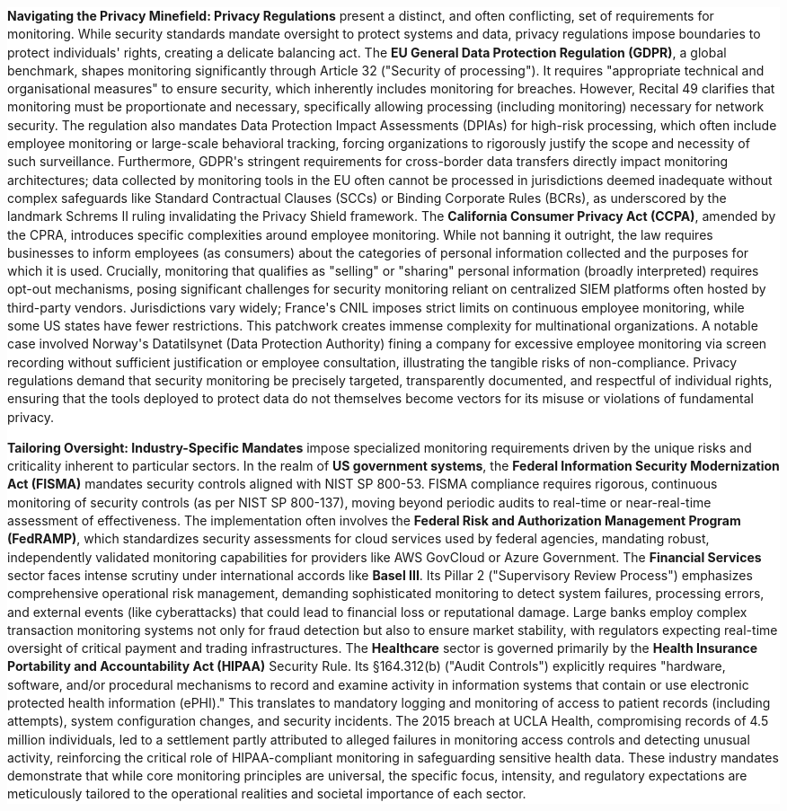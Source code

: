 **Navigating the Privacy Minefield: Privacy Regulations** present a distinct, and often conflicting, set of requirements for monitoring. While security standards mandate oversight to protect systems and data, privacy regulations impose boundaries to protect individuals' rights, creating a delicate balancing act. The **EU General Data Protection Regulation (GDPR)**, a global benchmark, shapes monitoring significantly through Article 32 ("Security of processing"). It requires "appropriate technical and organisational measures" to ensure security, which inherently includes monitoring for breaches. However, Recital 49 clarifies that monitoring must be proportionate and necessary, specifically allowing processing (including monitoring) necessary for network security. The regulation also mandates Data Protection Impact Assessments (DPIAs) for high-risk processing, which often include employee monitoring or large-scale behavioral tracking, forcing organizations to rigorously justify the scope and necessity of such surveillance. Furthermore, GDPR's stringent requirements for cross-border data transfers directly impact monitoring architectures; data collected by monitoring tools in the EU often cannot be processed in jurisdictions deemed inadequate without complex safeguards like Standard Contractual Clauses (SCCs) or Binding Corporate Rules (BCRs), as underscored by the landmark Schrems II ruling invalidating the Privacy Shield framework. The **California Consumer Privacy Act (CCPA)**, amended by the CPRA, introduces specific complexities around employee monitoring. While not banning it outright, the law requires businesses to inform employees (as consumers) about the categories of personal information collected and the purposes for which it is used. Crucially, monitoring that qualifies as "selling" or "sharing" personal information (broadly interpreted) requires opt-out mechanisms, posing significant challenges for security monitoring reliant on centralized SIEM platforms often hosted by third-party vendors. Jurisdictions vary widely; France's CNIL imposes strict limits on continuous employee monitoring, while some US states have fewer restrictions. This patchwork creates immense complexity for multinational organizations. A notable case involved Norway's Datatilsynet (Data Protection Authority) fining a company for excessive employee monitoring via screen recording without sufficient justification or employee consultation, illustrating the tangible risks of non-compliance. Privacy regulations demand that security monitoring be precisely targeted, transparently documented, and respectful of individual rights, ensuring that the tools deployed to protect data do not themselves become vectors for its misuse or violations of fundamental privacy.

**Tailoring Oversight: Industry-Specific Mandates** impose specialized monitoring requirements driven by the unique risks and criticality inherent to particular sectors. In the realm of **US government systems**, the **Federal Information Security Modernization Act (FISMA)** mandates security controls aligned with NIST SP 800-53. FISMA compliance requires rigorous, continuous monitoring of security controls (as per NIST SP 800-137), moving beyond periodic audits to real-time or near-real-time assessment of effectiveness. The implementation often involves the **Federal Risk and Authorization Management Program (FedRAMP)**, which standardizes security assessments for cloud services used by federal agencies, mandating robust, independently validated monitoring capabilities for providers like AWS GovCloud or Azure Government. The **Financial Services** sector faces intense scrutiny under international accords like **Basel III**. Its Pillar 2 ("Supervisory Review Process") emphasizes comprehensive operational risk management, demanding sophisticated monitoring to detect system failures, processing errors, and external events (like cyberattacks) that could lead to financial loss or reputational damage. Large banks employ complex transaction monitoring systems not only for fraud detection but also to ensure market stability, with regulators expecting real-time oversight of critical payment and trading infrastructures. The **Healthcare** sector is governed primarily by the **Health Insurance Portability and Accountability Act (HIPAA)** Security Rule. Its §164.312(b) ("Audit Controls") explicitly requires "hardware, software, and/or procedural mechanisms to record and examine activity in information systems that contain or use electronic protected health information (ePHI)." This translates to mandatory logging and monitoring of access to patient records (including attempts), system configuration changes, and security incidents. The 2015 breach at UCLA Health, compromising records of 4.5 million individuals, led to a settlement partly attributed to alleged failures in monitoring access controls and detecting unusual activity, reinforcing the critical role of HIPAA-compliant monitoring in safeguarding sensitive health data. These industry mandates demonstrate that while core monitoring principles are universal, the specific focus, intensity, and regulatory expectations are meticulously tailored to the operational realities and societal importance of each sector.
